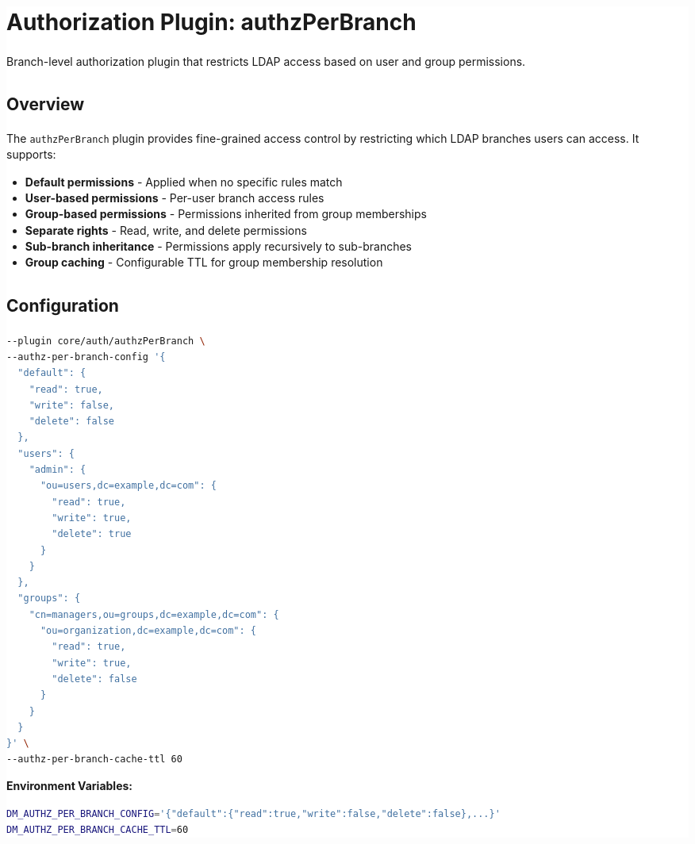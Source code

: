 # Authorization Plugin: authzPerBranch

Branch-level authorization plugin that restricts LDAP access based on user and group permissions.

## Overview

The `authzPerBranch` plugin provides fine-grained access control by restricting which LDAP branches users can access. It supports:

- **Default permissions** - Applied when no specific rules match
- **User-based permissions** - Per-user branch access rules
- **Group-based permissions** - Permissions inherited from group memberships
- **Separate rights** - Read, write, and delete permissions
- **Sub-branch inheritance** - Permissions apply recursively to sub-branches
- **Group caching** - Configurable TTL for group membership resolution

## Configuration

```bash
--plugin core/auth/authzPerBranch \
--authz-per-branch-config '{
  "default": {
    "read": true,
    "write": false,
    "delete": false
  },
  "users": {
    "admin": {
      "ou=users,dc=example,dc=com": {
        "read": true,
        "write": true,
        "delete": true
      }
    }
  },
  "groups": {
    "cn=managers,ou=groups,dc=example,dc=com": {
      "ou=organization,dc=example,dc=com": {
        "read": true,
        "write": true,
        "delete": false
      }
    }
  }
}' \
--authz-per-branch-cache-ttl 60
```

**Environment Variables:**

```bash
DM_AUTHZ_PER_BRANCH_CONFIG='{"default":{"read":true,"write":false,"delete":false},...}'
DM_AUTHZ_PER_BRANCH_CACHE_TTL=60
```
